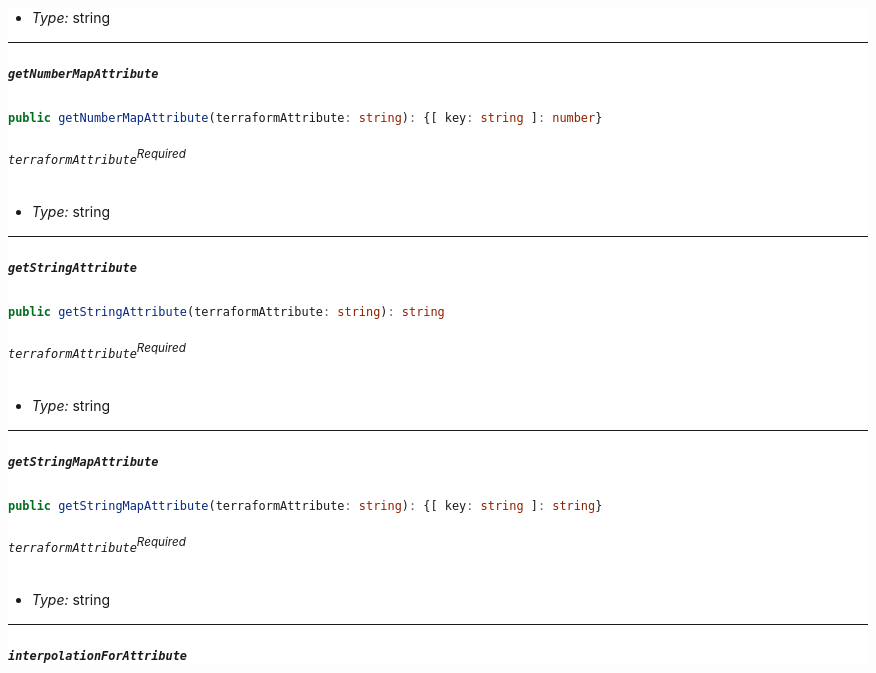 - *Type:* string

---

##### `getNumberMapAttribute` <a name="getNumberMapAttribute" id="@cdktf/provider-datadog.dataDatadogMetricMetadata.DataDatadogMetricMetadata.getNumberMapAttribute"></a>

```typescript
public getNumberMapAttribute(terraformAttribute: string): {[ key: string ]: number}
```

###### `terraformAttribute`<sup>Required</sup> <a name="terraformAttribute" id="@cdktf/provider-datadog.dataDatadogMetricMetadata.DataDatadogMetricMetadata.getNumberMapAttribute.parameter.terraformAttribute"></a>

- *Type:* string

---

##### `getStringAttribute` <a name="getStringAttribute" id="@cdktf/provider-datadog.dataDatadogMetricMetadata.DataDatadogMetricMetadata.getStringAttribute"></a>

```typescript
public getStringAttribute(terraformAttribute: string): string
```

###### `terraformAttribute`<sup>Required</sup> <a name="terraformAttribute" id="@cdktf/provider-datadog.dataDatadogMetricMetadata.DataDatadogMetricMetadata.getStringAttribute.parameter.terraformAttribute"></a>

- *Type:* string

---

##### `getStringMapAttribute` <a name="getStringMapAttribute" id="@cdktf/provider-datadog.dataDatadogMetricMetadata.DataDatadogMetricMetadata.getStringMapAttribute"></a>

```typescript
public getStringMapAttribute(terraformAttribute: string): {[ key: string ]: string}
```

###### `terraformAttribute`<sup>Required</sup> <a name="terraformAttribute" id="@cdktf/provider-datadog.dataDatadogMetricMetadata.DataDatadogMetricMetadata.getStringMapAttribute.parameter.terraformAttribute"></a>

- *Type:* string

---

##### `interpolationForAttribute` <a name="interpolationForAttribute" id="@cdktf/provider-datadog.dataDatadogMetricMetadata.DataDatadogMetricMetadata.interpolationForAttribute"></a>
